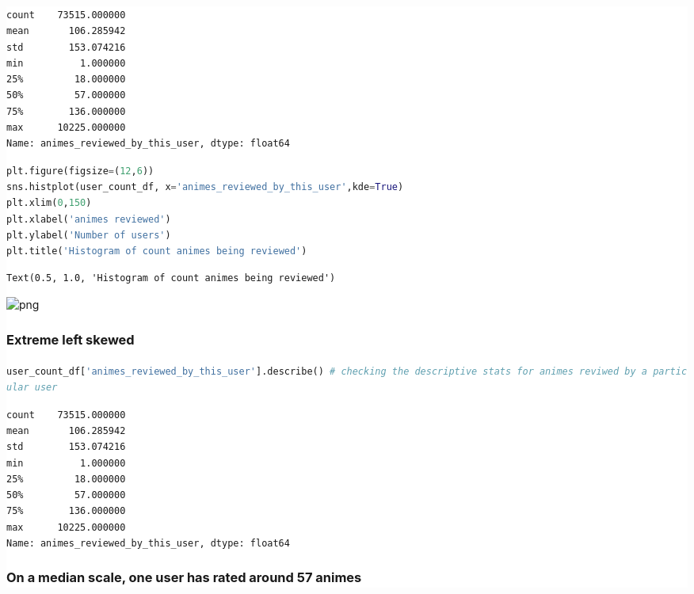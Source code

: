 


    count    73515.000000
    mean       106.285942
    std        153.074216
    min          1.000000
    25%         18.000000
    50%         57.000000
    75%        136.000000
    max      10225.000000
    Name: animes_reviewed_by_this_user, dtype: float64




```python
plt.figure(figsize=(12,6))
sns.histplot(user_count_df, x='animes_reviewed_by_this_user',kde=True)
plt.xlim(0,150)
plt.xlabel('animes reviewed')
plt.ylabel('Number of users')
plt.title('Histogram of count animes being reviewed')
```




    Text(0.5, 1.0, 'Histogram of count animes being reviewed')




    
![png](output_35_1.png)
    


### Extreme left skewed


```python
user_count_df['animes_reviewed_by_this_user'].describe() # checking the descriptive stats for animes reviwed by a particular user
```




    count    73515.000000
    mean       106.285942
    std        153.074216
    min          1.000000
    25%         18.000000
    50%         57.000000
    75%        136.000000
    max      10225.000000
    Name: animes_reviewed_by_this_user, dtype: float64



### On a median scale, one user has rated around 57 animes
